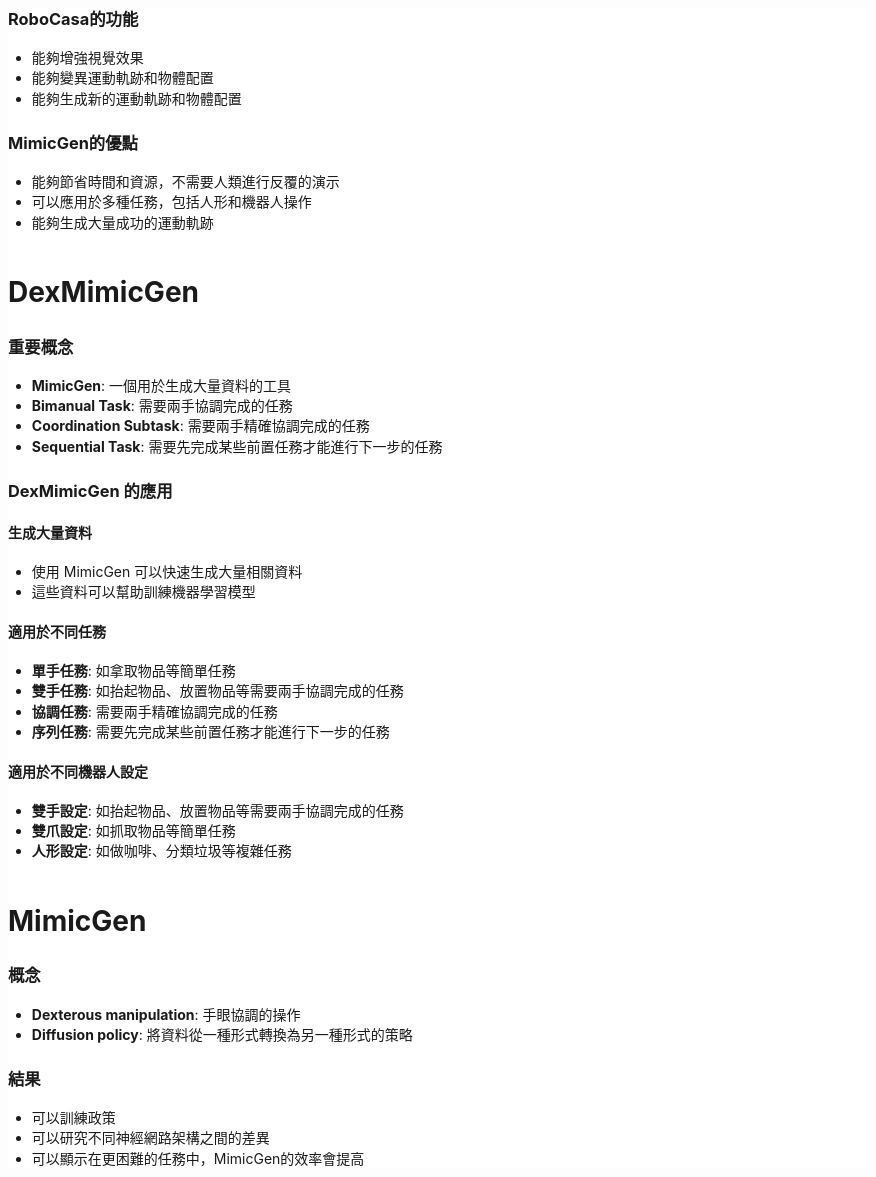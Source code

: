 ### **RoboCasa的功能**

*   能夠增強視覺效果
*   能夠變異運動軌跡和物體配置
*   能夠生成新的運動軌跡和物體配置

### **MimicGen的優點**

*   能夠節省時間和資源，不需要人類進行反覆的演示
*   可以應用於多種任務，包括人形和機器人操作
*   能夠生成大量成功的運動軌跡

**DexMimicGen**
================

### 重要概念

*   **MimicGen**: 一個用於生成大量資料的工具
*   **Bimanual Task**: 需要兩手協調完成的任務
*   **Coordination Subtask**: 需要兩手精確協調完成的任務
*   **Sequential Task**: 需要先完成某些前置任務才能進行下一步的任務

### DexMimicGen 的應用

#### 生成大量資料

*   使用 MimicGen 可以快速生成大量相關資料
*   這些資料可以幫助訓練機器學習模型

#### 適用於不同任務

*   **單手任務**: 如拿取物品等簡單任務
*   **雙手任務**: 如抬起物品、放置物品等需要兩手協調完成的任務
*   **協調任務**: 需要兩手精確協調完成的任務
*   **序列任務**: 需要先完成某些前置任務才能進行下一步的任務

#### 適用於不同機器人設定

*   **雙手設定**: 如抬起物品、放置物品等需要兩手協調完成的任務
*   **雙爪設定**: 如抓取物品等簡單任務
*   **人形設定**: 如做咖啡、分類垃圾等複雜任務

**MimicGen**
================

### 概念

* **Dexterous manipulation**: 手眼協調的操作
* **Diffusion policy**: 將資料從一種形式轉換為另一種形式的策略

### 結果

* 可以訓練政策
* 可以研究不同神經網路架構之間的差異
* 可以顯示在更困難的任務中，MimicGen的效率會提高
